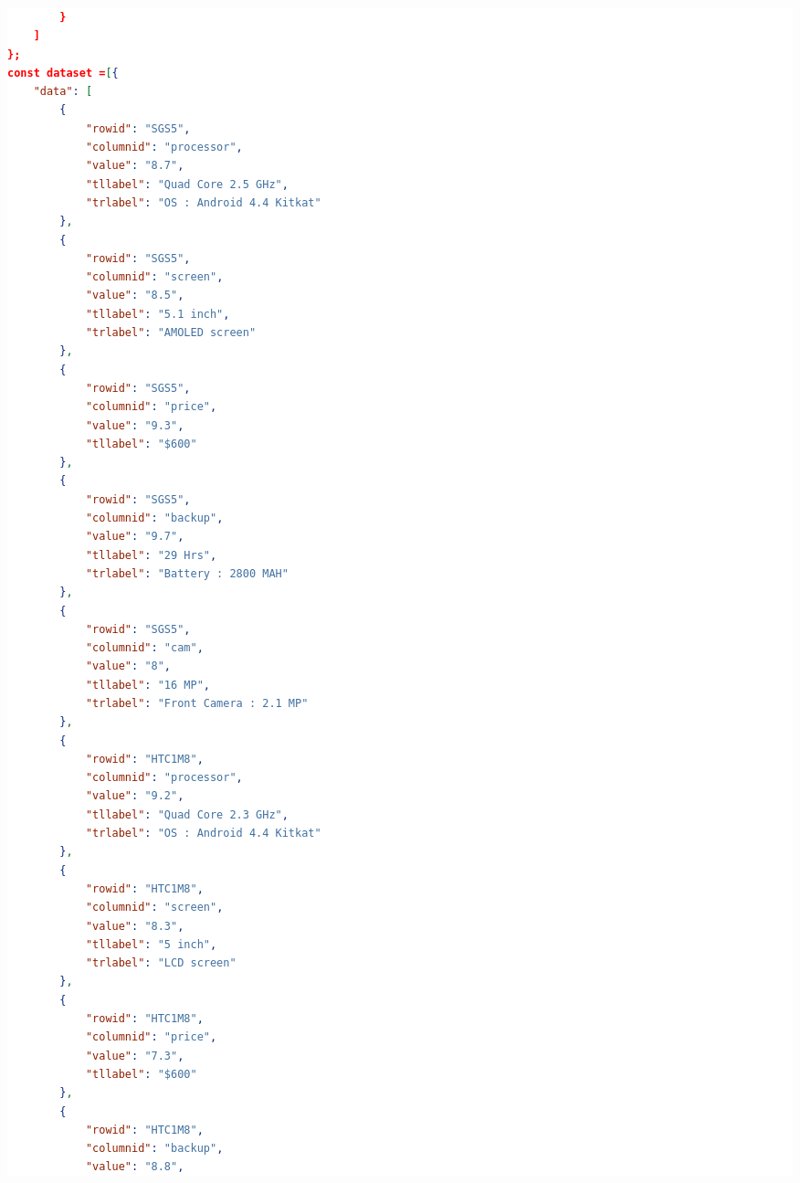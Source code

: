 ```json
        }
    ]
};
const dataset =[{
    "data": [
        {
            "rowid": "SGS5",
            "columnid": "processor",
            "value": "8.7",
            "tllabel": "Quad Core 2.5 GHz",
            "trlabel": "OS : Android 4.4 Kitkat"
        },
        {
            "rowid": "SGS5",
            "columnid": "screen",
            "value": "8.5",
            "tllabel": "5.1 inch",
            "trlabel": "AMOLED screen"
        },
        {
            "rowid": "SGS5",
            "columnid": "price",
            "value": "9.3",
            "tllabel": "$600"
        },
        {
            "rowid": "SGS5",
            "columnid": "backup",
            "value": "9.7",
            "tllabel": "29 Hrs",
            "trlabel": "Battery : 2800 MAH"
        },
        {
            "rowid": "SGS5",
            "columnid": "cam",
            "value": "8",
            "tllabel": "16 MP",
            "trlabel": "Front Camera : 2.1 MP"
        },
        {
            "rowid": "HTC1M8",
            "columnid": "processor",
            "value": "9.2",
            "tllabel": "Quad Core 2.3 GHz",
            "trlabel": "OS : Android 4.4 Kitkat"
        },
        {
            "rowid": "HTC1M8",
            "columnid": "screen",
            "value": "8.3",
            "tllabel": "5 inch",
            "trlabel": "LCD screen"
        },
        {
            "rowid": "HTC1M8",
            "columnid": "price",
            "value": "7.3",
            "tllabel": "$600"
        },
        {
            "rowid": "HTC1M8",
            "columnid": "backup",
            "value": "8.8",
```